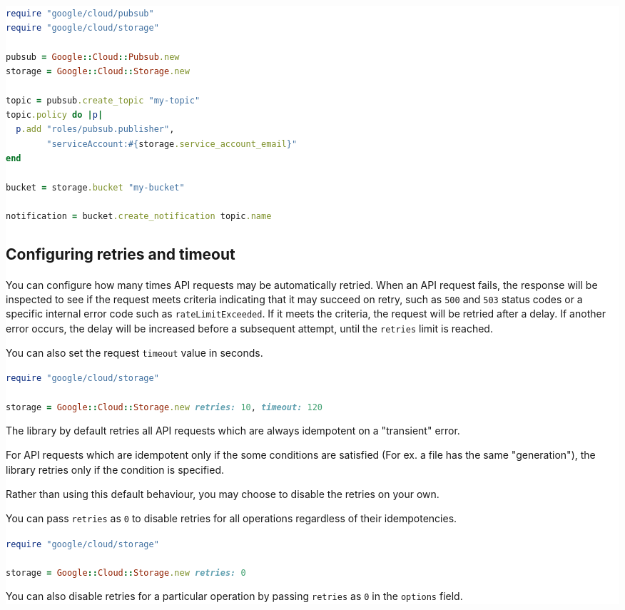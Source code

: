 ```ruby
require "google/cloud/pubsub"
require "google/cloud/storage"

pubsub = Google::Cloud::Pubsub.new
storage = Google::Cloud::Storage.new

topic = pubsub.create_topic "my-topic"
topic.policy do |p|
  p.add "roles/pubsub.publisher",
        "serviceAccount:#{storage.service_account_email}"
end

bucket = storage.bucket "my-bucket"

notification = bucket.create_notification topic.name
```

## Configuring retries and timeout

You can configure how many times API requests may be automatically retried. When
an API request fails, the response will be inspected to see if the request meets
criteria indicating that it may succeed on retry, such as `500` and `503` status
codes or a specific internal error code such as `rateLimitExceeded`. If it meets
the criteria, the request will be retried after a delay. If another error
occurs, the delay will be increased before a subsequent attempt, until the
`retries` limit is reached.

You can also set the request `timeout` value in seconds.

```ruby
require "google/cloud/storage"

storage = Google::Cloud::Storage.new retries: 10, timeout: 120
```

The library by default retries all API requests which are always idempotent on a
"transient" error.

For API requests which are idempotent only if the some conditions are satisfied
(For ex. a file has the same "generation"), the library retries only if the
condition is specified.

Rather than using this default behaviour, you may choose to disable the retries
on your own.

You can pass `retries` as `0` to disable retries for all operations regardless
of their idempotencies.

```ruby
require "google/cloud/storage"

storage = Google::Cloud::Storage.new retries: 0
```

You can also disable retries for a particular operation by passing `retries` as
`0` in the `options` field.
